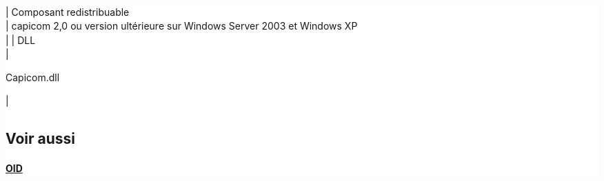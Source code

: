 | Composant redistribuable<br/> | capicom 2,0 ou version ultérieure sur Windows Server 2003 et Windows XP<br/>                  |
| DLL<br/>             | <dl> <dt>Capicom.dll</dt> </dl> |



## <a name="see-also"></a>Voir aussi

<dl> <dt>

[**OID**](oid.md)
</dt> </dl>

 

 
